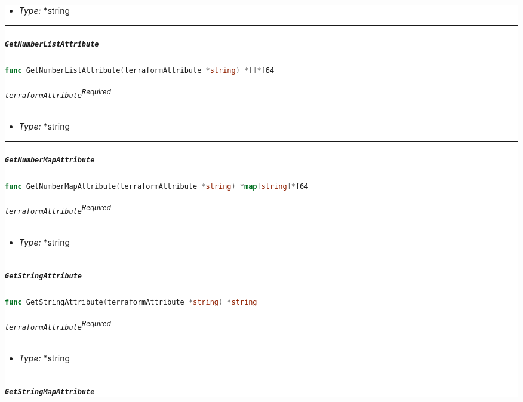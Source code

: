 - *Type:* *string

---

##### `GetNumberListAttribute` <a name="GetNumberListAttribute" id="rhizo-co-terraform-provider-oci.dataOciUsageProxyResources.DataOciUsageProxyResources.getNumberListAttribute"></a>

```go
func GetNumberListAttribute(terraformAttribute *string) *[]*f64
```

###### `terraformAttribute`<sup>Required</sup> <a name="terraformAttribute" id="rhizo-co-terraform-provider-oci.dataOciUsageProxyResources.DataOciUsageProxyResources.getNumberListAttribute.parameter.terraformAttribute"></a>

- *Type:* *string

---

##### `GetNumberMapAttribute` <a name="GetNumberMapAttribute" id="rhizo-co-terraform-provider-oci.dataOciUsageProxyResources.DataOciUsageProxyResources.getNumberMapAttribute"></a>

```go
func GetNumberMapAttribute(terraformAttribute *string) *map[string]*f64
```

###### `terraformAttribute`<sup>Required</sup> <a name="terraformAttribute" id="rhizo-co-terraform-provider-oci.dataOciUsageProxyResources.DataOciUsageProxyResources.getNumberMapAttribute.parameter.terraformAttribute"></a>

- *Type:* *string

---

##### `GetStringAttribute` <a name="GetStringAttribute" id="rhizo-co-terraform-provider-oci.dataOciUsageProxyResources.DataOciUsageProxyResources.getStringAttribute"></a>

```go
func GetStringAttribute(terraformAttribute *string) *string
```

###### `terraformAttribute`<sup>Required</sup> <a name="terraformAttribute" id="rhizo-co-terraform-provider-oci.dataOciUsageProxyResources.DataOciUsageProxyResources.getStringAttribute.parameter.terraformAttribute"></a>

- *Type:* *string

---

##### `GetStringMapAttribute` <a name="GetStringMapAttribute" id="rhizo-co-terraform-provider-oci.dataOciUsageProxyResources.DataOciUsageProxyResources.getStringMapAttribute"></a>
